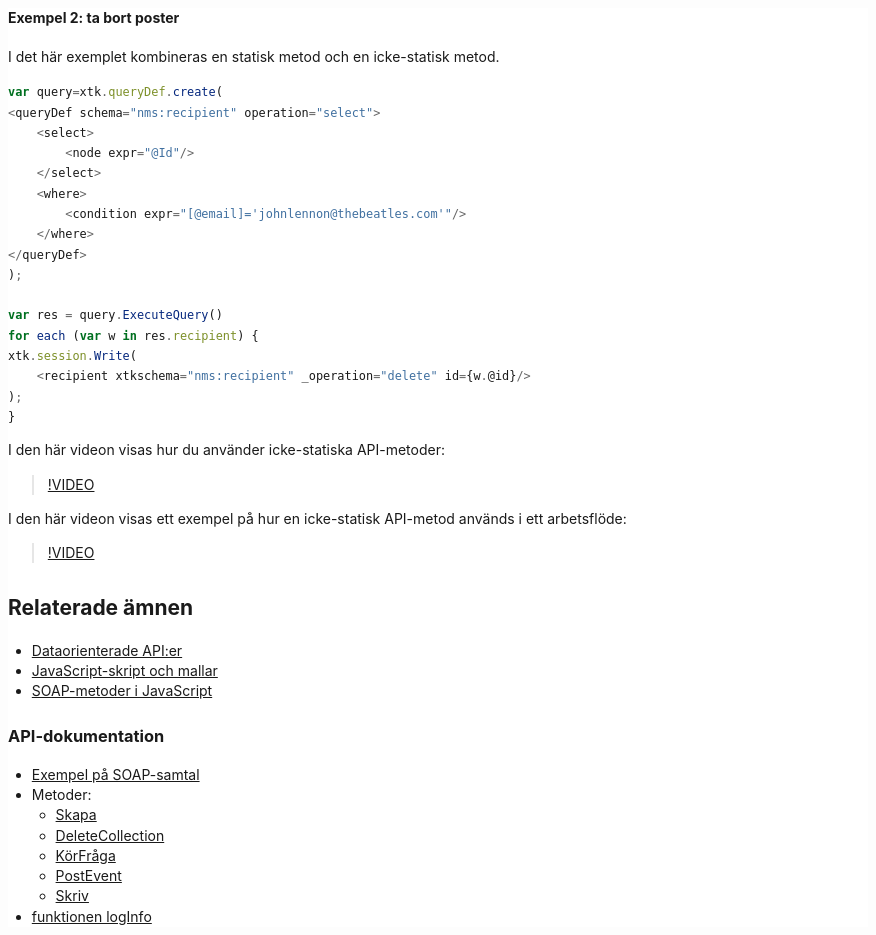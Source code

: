 #### Exempel 2: ta bort poster

I det här exemplet kombineras en statisk metod och en icke-statisk metod.

```javascript
var query=xtk.queryDef.create(
<queryDef schema="nms:recipient" operation="select">
    <select>
        <node expr="@Id"/>
    </select>
    <where>
        <condition expr="[@email]='johnlennon@thebeatles.com'"/>
    </where>
</queryDef>
);

var res = query.ExecuteQuery()
for each (var w in res.recipient) {
xtk.session.Write(
    <recipient xtkschema="nms:recipient" _operation="delete" id={w.@id}/>
);
}
```

I den här videon visas hur du använder icke-statiska API-metoder:
>[!VIDEO](https://video.tv.adobe.com/v/18477/?learn=on)

I den här videon visas ett exempel på hur en icke-statisk API-metod används i ett arbetsflöde:
>[!VIDEO](https://video.tv.adobe.com/v/18476/?learn=on)

## Relaterade ämnen

* [Dataorienterade API:er](../../configuration/using/data-oriented-apis.md)
* [JavaScript-skript och mallar](javascript-scripts-and-templates.md)
* [SOAP-metoder i JavaScript](../../configuration/using/soap-methods-in-javascript.md)

### API-dokumentation

* [Exempel på SOAP-samtal](https://experienceleague.adobe.com/developer/campaign-api/api/p-14.html?lang=sv-SE)
* Metoder:
   * [Skapa](https://experienceleague.adobe.com/developer/campaign-api/api/f-create.html?lang=sv-SE)
   * [DeleteCollection](https://experienceleague.adobe.com/developer/campaign-api/api/sm-session-DeleteCollection.html?lang=sv-SE)
   * [KörFråga](https://experienceleague.adobe.com/developer/campaign-api/api/sm-queryDef-ExecuteQuery.html?lang=sv-SE)
   * [PostEvent](https://experienceleague.adobe.com/developer/campaign-api/api/sm-workflow-PostEvent.html?lang=sv-SE)
   * [Skriv](https://experienceleague.adobe.com/developer/campaign-api/api/sm-session-Write.html?lang=sv-SE)
* [funktionen logInfo](https://experienceleague.adobe.com/developer/campaign-api/api/f-logInfo.html?lang=sv-SE)
